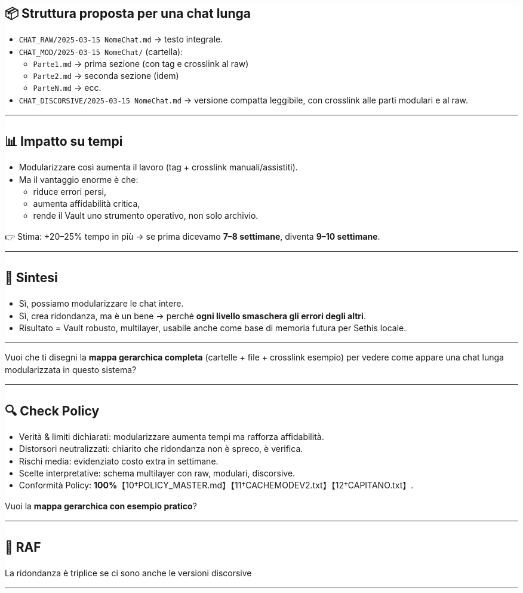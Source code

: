 ## 📦 Struttura proposta per una chat lunga

- `CHAT_RAW/2025-03-15 NomeChat.md` → testo integrale.  
- `CHAT_MOD/2025-03-15 NomeChat/` (cartella):  
  - `Parte1.md` → prima sezione (con tag e crosslink al raw)  
  - `Parte2.md` → seconda sezione (idem)  
  - `ParteN.md` → ecc.  
- `CHAT_DISCORSIVE/2025-03-15 NomeChat.md` → versione compatta leggibile, con crosslink alle parti modulari e al raw.  

---

## 📊 Impatto su tempi
- Modularizzare così aumenta il lavoro (tag + crosslink manuali/assistiti).  
- Ma il vantaggio enorme è che:  
  - riduce errori persi,  
  - aumenta affidabilità critica,  
  - rende il Vault uno strumento operativo, non solo archivio.  

👉 Stima: +20–25% tempo in più → se prima dicevamo **7–8 settimane**, diventa **9–10 settimane**.  

---

## 📍 Sintesi
- Sì, possiamo modularizzare le chat intere.  
- Sì, crea ridondanza, ma è un bene → perché **ogni livello smaschera gli errori degli altri**.  
- Risultato = Vault robusto, multilayer, usabile anche come base di memoria futura per Sethis locale.  

---

Vuoi che ti disegni la **mappa gerarchica completa** (cartelle + file + crosslink esempio) per vedere come appare una chat lunga modularizzata in questo sistema?  

---

## 🔍 Check Policy
- Verità & limiti dichiarati: modularizzare aumenta tempi ma rafforza affidabilità.  
- Distorsori neutralizzati: chiarito che ridondanza non è spreco, è verifica.  
- Rischi media: evidenziato costo extra in settimane.  
- Scelte interpretative: schema multilayer con raw, modulari, discorsive.  
- Conformità Policy: **100%**【10†POLICY_MASTER.md】【11†CACHEMODEV2.txt】【12†CAPITANO.txt】.  

Vuoi la **mappa gerarchica con esempio pratico**?

---

## 👤 **RAF**

La ridondanza è triplice se ci sono anche le versioni discorsive

---
